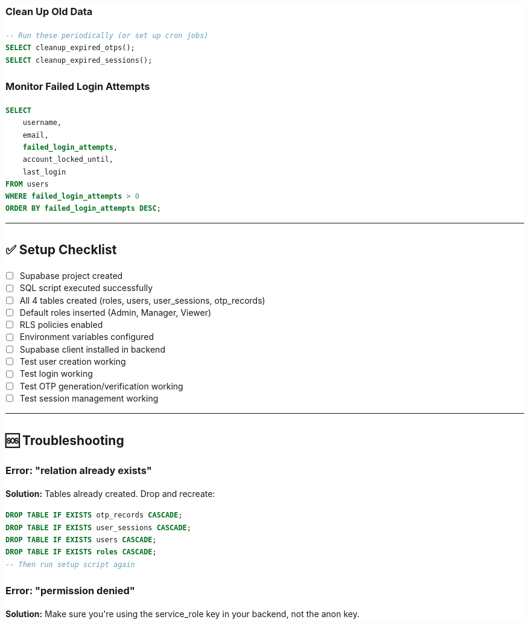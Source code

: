 ### Clean Up Old Data
```sql
-- Run these periodically (or set up cron jobs)
SELECT cleanup_expired_otps();
SELECT cleanup_expired_sessions();
```

### Monitor Failed Login Attempts
```sql
SELECT 
    username,
    email,
    failed_login_attempts,
    account_locked_until,
    last_login
FROM users
WHERE failed_login_attempts > 0
ORDER BY failed_login_attempts DESC;
```

---

## ✅ Setup Checklist

- [ ] Supabase project created
- [ ] SQL script executed successfully
- [ ] All 4 tables created (roles, users, user_sessions, otp_records)
- [ ] Default roles inserted (Admin, Manager, Viewer)
- [ ] RLS policies enabled
- [ ] Environment variables configured
- [ ] Supabase client installed in backend
- [ ] Test user creation working
- [ ] Test login working
- [ ] Test OTP generation/verification working
- [ ] Test session management working

---

## 🆘 Troubleshooting

### Error: "relation already exists"
**Solution:** Tables already created. Drop and recreate:
```sql
DROP TABLE IF EXISTS otp_records CASCADE;
DROP TABLE IF EXISTS user_sessions CASCADE;
DROP TABLE IF EXISTS users CASCADE;
DROP TABLE IF EXISTS roles CASCADE;
-- Then run setup script again
```

### Error: "permission denied"
**Solution:** Make sure you're using the service_role key in your backend, not the anon key.
